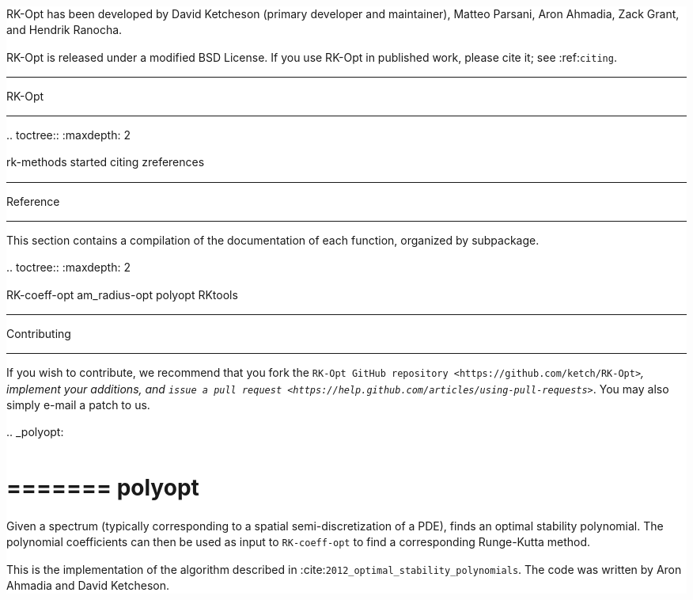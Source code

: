 RK-Opt has been developed by David Ketcheson (primary developer and maintainer),
Matteo Parsani, Aron Ahmadia, Zack Grant, and Hendrik Ranocha.

RK-Opt is released under a modified BSD License.
If you use RK-Opt in published work, please cite it; see :ref:`citing`.

*******
RK-Opt
*******

.. toctree::
   :maxdepth: 2

   rk-methods
   started
   citing
   zreferences

*********
Reference
*********
This section contains a compilation of the documentation of each function,
organized by subpackage.

.. toctree::
   :maxdepth: 2

   RK-coeff-opt
   am_radius-opt
   polyopt
   RKtools


************
Contributing
************

If you wish to contribute, we recommend that you
fork the `RK-Opt GitHub repository <https://github.com/ketch/RK-Opt>`_,
implement your additions, and `issue a pull request
<https://help.github.com/articles/using-pull-requests>`_.  You may also
simply e-mail a patch to us.

.. _polyopt:

=======
polyopt
=======
Given a spectrum (typically corresponding to a spatial
semi-discretization of a PDE), finds an optimal stability polynomial. The
polynomial coefficients can then be used as input to `RK-coeff-opt` to find a
corresponding Runge-Kutta method.

This is the implementation of the algorithm described in :cite:`2012_optimal_stability_polynomials`.
The code was written by Aron Ahmadia and David Ketcheson.
